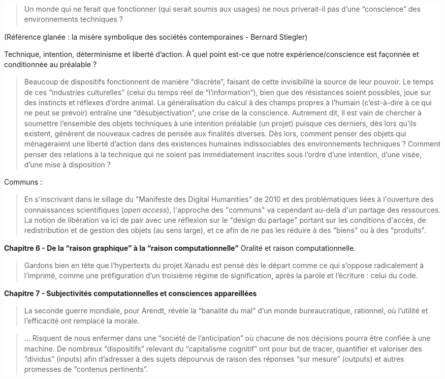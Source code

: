 >Un monde qui ne ferait que fonctionner (qui serait soumis aux usages) ne nous priverait-il pas d’une “conscience” des environnements techniques ?

(Référence glanée : la misère symbolique des sociétés contemporaines - Bernard Stiegler)

Technique, intention, déterminisme et liberté d’action. À quel point est-ce que notre expérience/conscience est façonnée et conditionnée au préalable ?

>Beaucoup de dispositifs fonctionnent de manière “discrète”, faisant de cette invisibilité la source de leur pouvoir. Le temps de ces “industries culturelles” (celui du temps réel de “l’information”), bien que des résistances soient possibles, joue sur des instincts et réflexes d’ordre animal. La généralisation du calcul à des champs propres à l’humain (c’est-à-dire à ce qui ne peut se prévoir) entraîne une “désubjectivation”, une crise de la conscience.
Autrement dit, il est vain de chercher à soumettre l’ensemble des objets techniques à une intention préalable (un projet) puisque ces derniers, dès lors qu’ils existent, génèrent de nouveaux cadres de pensée aux finalités diverses. Dès lors, comment penser des objets qui ménageraient une liberté d’action dans des existences humaines indissociables des environnements techniques ? Comment penser des relations à la technique qui ne soient pas immédiatement inscrites sous l’ordre d’une intention, d’une visée, d’une mise à disposition ?

Communs :
>En s'inscrivant dans le sillage du "Manifeste des Digital Humanities" de 2010 et des problématiques liées à l'ouverture des connaissances scientifiques (_open access_), l'approche des "communs" va cependant au-delà d'un partage des ressources. La notion de libération va ici de pair avec une réflexion sur le "design du partage" portant sur les conditions d'accès, de redistribution et de gestion des objets (au sens large), et ce afin de ne pas les réduire à des "biens" ou à des "produits".

**Chapitre 6 - De la “raison graphique” à la “raison computationnelle”**
Oralité et raison computationnelle.
>Gardons bien en tête que l’hypertexts du projet Xanadu est pensé dès le départ comme ce qui s’oppose radicalement à l’imprimé, comme une préfiguration d’un troisième régime de signification, après la parole et l’écriture : celui du code.

**Chapitre 7 - Subjectivités computationnelles et consciences appareillées**

>La seconde guerre mondiale, pour Arendt, révèle la “banalité du mal” d’un monde bureaucratique, rationnel, où l’utilité et l’efficacité ont remplacé la morale.

>… Risquent de nous enfermer dans une “société de l’anticipation” où chacune de nos décisions pourra être confiée à une machine. De nombreux “dispositifs” relevant du “capitalisme cognitif” ont pour but de tracer, quantifier et valoriser des “dividus” (inputs) afin d’adresser à des sujets dépourvus de raison des réponses “sur mesure” (outputs) et autres promesses de “contenus pertinents”.
